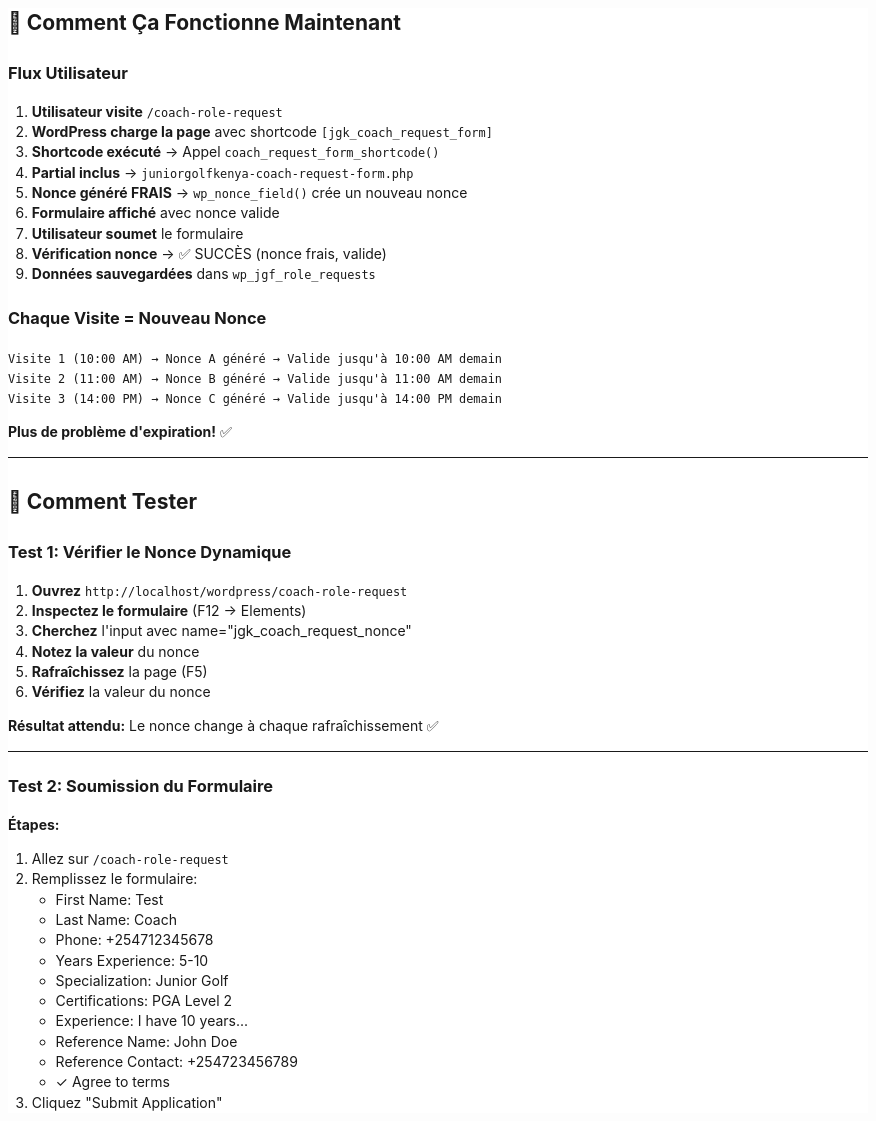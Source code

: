
## 🔄 Comment Ça Fonctionne Maintenant

### Flux Utilisateur

1. **Utilisateur visite** `/coach-role-request`
2. **WordPress charge la page** avec shortcode `[jgk_coach_request_form]`
3. **Shortcode exécuté** → Appel `coach_request_form_shortcode()`
4. **Partial inclus** → `juniorgolfkenya-coach-request-form.php`
5. **Nonce généré FRAIS** → `wp_nonce_field()` crée un nouveau nonce
6. **Formulaire affiché** avec nonce valide
7. **Utilisateur soumet** le formulaire
8. **Vérification nonce** → ✅ SUCCÈS (nonce frais, valide)
9. **Données sauvegardées** dans `wp_jgf_role_requests`

### Chaque Visite = Nouveau Nonce

```
Visite 1 (10:00 AM) → Nonce A généré → Valide jusqu'à 10:00 AM demain
Visite 2 (11:00 AM) → Nonce B généré → Valide jusqu'à 11:00 AM demain
Visite 3 (14:00 PM) → Nonce C généré → Valide jusqu'à 14:00 PM demain
```

**Plus de problème d'expiration!** ✅

---

## 🧪 Comment Tester

### Test 1: Vérifier le Nonce Dynamique

1. **Ouvrez** `http://localhost/wordpress/coach-role-request`
2. **Inspectez le formulaire** (F12 → Elements)
3. **Cherchez** l'input avec name="jgk_coach_request_nonce"
4. **Notez la valeur** du nonce
5. **Rafraîchissez** la page (F5)
6. **Vérifiez** la valeur du nonce

**Résultat attendu:** Le nonce change à chaque rafraîchissement ✅

---

### Test 2: Soumission du Formulaire

**Étapes:**
1. Allez sur `/coach-role-request`
2. Remplissez le formulaire:
   - First Name: Test
   - Last Name: Coach
   - Phone: +254712345678
   - Years Experience: 5-10
   - Specialization: Junior Golf
   - Certifications: PGA Level 2
   - Experience: I have 10 years...
   - Reference Name: John Doe
   - Reference Contact: +254723456789
   - ✓ Agree to terms
3. Cliquez "Submit Application"
